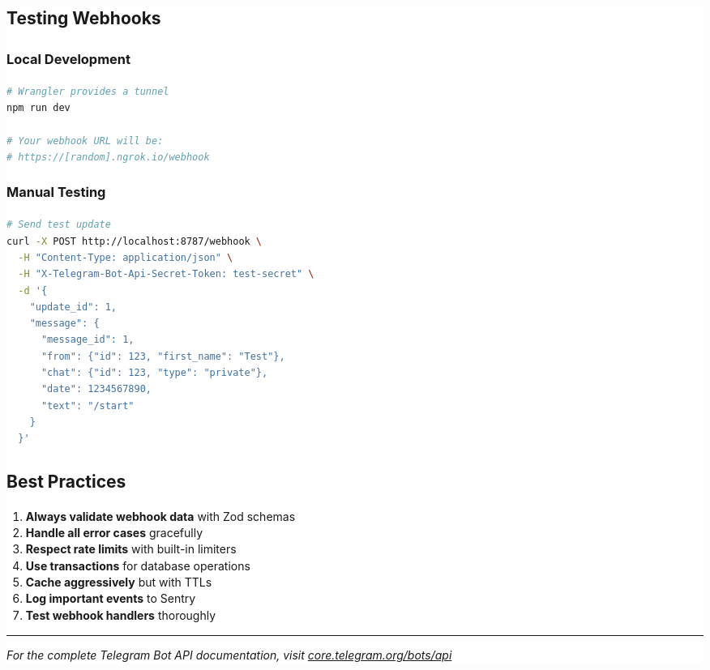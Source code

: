 ## Testing Webhooks

### Local Development

```bash
# Wrangler provides a tunnel
npm run dev

# Your webhook URL will be:
# https://[random].ngrok.io/webhook
```

### Manual Testing

```bash
# Send test update
curl -X POST http://localhost:8787/webhook \
  -H "Content-Type: application/json" \
  -H "X-Telegram-Bot-Api-Secret-Token: test-secret" \
  -d '{
    "update_id": 1,
    "message": {
      "message_id": 1,
      "from": {"id": 123, "first_name": "Test"},
      "chat": {"id": 123, "type": "private"},
      "date": 1234567890,
      "text": "/start"
    }
  }'
```

## Best Practices

1. **Always validate webhook data** with Zod schemas
2. **Handle all error cases** gracefully
3. **Respect rate limits** with built-in limiters
4. **Use transactions** for database operations
5. **Cache aggressively** but with TTLs
6. **Log important events** to Sentry
7. **Test webhook handlers** thoroughly

---

_For the complete Telegram Bot API documentation, visit [core.telegram.org/bots/api](https://core.telegram.org/bots/api)_
